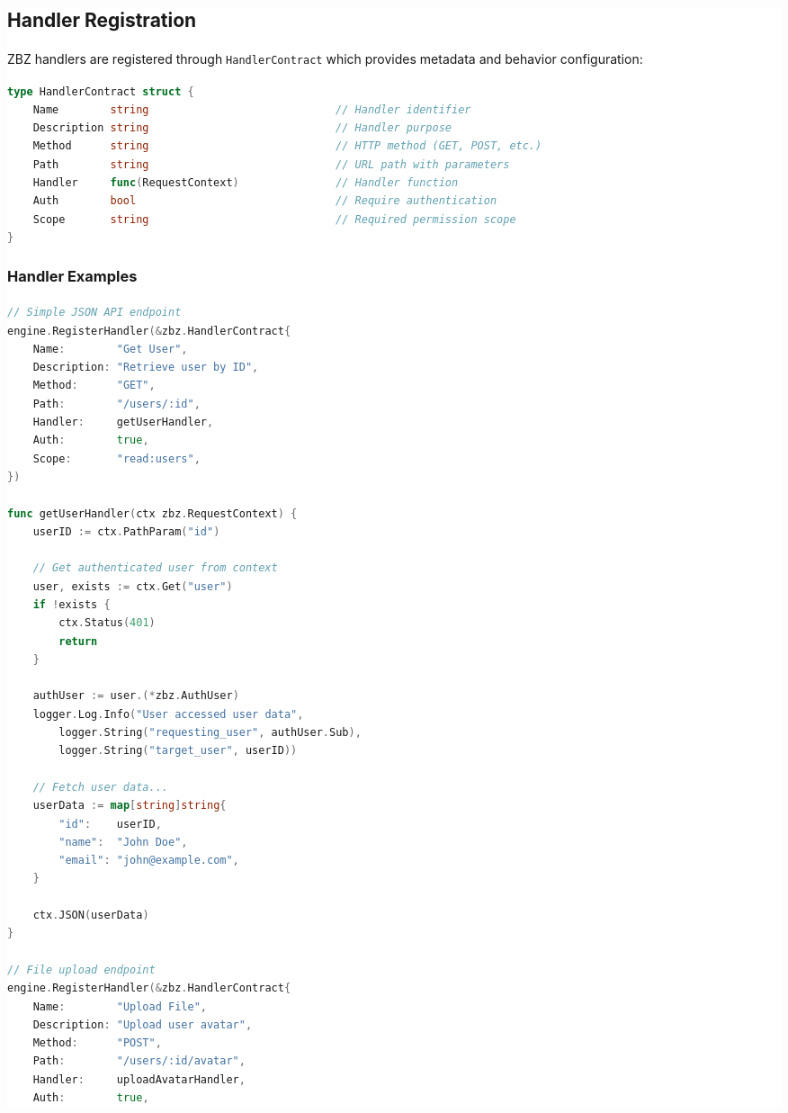 ## Handler Registration

ZBZ handlers are registered through `HandlerContract` which provides metadata and behavior configuration:

```go
type HandlerContract struct {
    Name        string                             // Handler identifier
    Description string                             // Handler purpose
    Method      string                             // HTTP method (GET, POST, etc.)
    Path        string                             // URL path with parameters
    Handler     func(RequestContext)               // Handler function
    Auth        bool                               // Require authentication
    Scope       string                             // Required permission scope
}
```

### Handler Examples

```go
// Simple JSON API endpoint
engine.RegisterHandler(&zbz.HandlerContract{
    Name:        "Get User",
    Description: "Retrieve user by ID",
    Method:      "GET",
    Path:        "/users/:id",
    Handler:     getUserHandler,
    Auth:        true,
    Scope:       "read:users",
})

func getUserHandler(ctx zbz.RequestContext) {
    userID := ctx.PathParam("id")
    
    // Get authenticated user from context
    user, exists := ctx.Get("user")
    if !exists {
        ctx.Status(401)
        return
    }
    
    authUser := user.(*zbz.AuthUser)
    logger.Log.Info("User accessed user data",
        logger.String("requesting_user", authUser.Sub),
        logger.String("target_user", userID))
    
    // Fetch user data...
    userData := map[string]string{
        "id":    userID,
        "name":  "John Doe",
        "email": "john@example.com",
    }
    
    ctx.JSON(userData)
}

// File upload endpoint
engine.RegisterHandler(&zbz.HandlerContract{
    Name:        "Upload File",
    Description: "Upload user avatar",
    Method:      "POST",
    Path:        "/users/:id/avatar",
    Handler:     uploadAvatarHandler,
    Auth:        true,
```